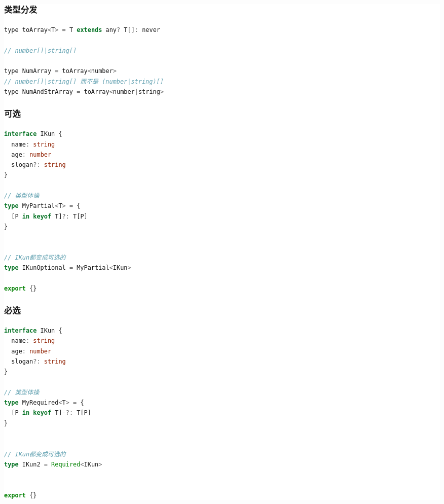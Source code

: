 ### 类型分发

```js
type toArray<T> = T extends any? T[]: never

// number[]|string[]

type NumArray = toArray<number>
// number[]|string[] 而不是 (number|string)[]
type NumAndStrArray = toArray<number|string>


```

### 可选

```ts
interface IKun {
  name: string
  age: number
  slogan?: string
}

// 类型体操
type MyPartial<T> = {
  [P in keyof T]?: T[P] 
}


// IKun都变成可选的
type IKunOptional = MyPartial<IKun>

export {}


```

### 必选

```ts
interface IKun {
  name: string
  age: number
  slogan?: string
}

// 类型体操
type MyRequired<T> = {
  [P in keyof T]-?: T[P] 
}


// IKun都变成可选的
type IKun2 = Required<IKun>


export {}


```


  [P in Keys]: T
  [P in K]: T[P]
  [P in keyof T as P extends K ? never: P]: T[P]